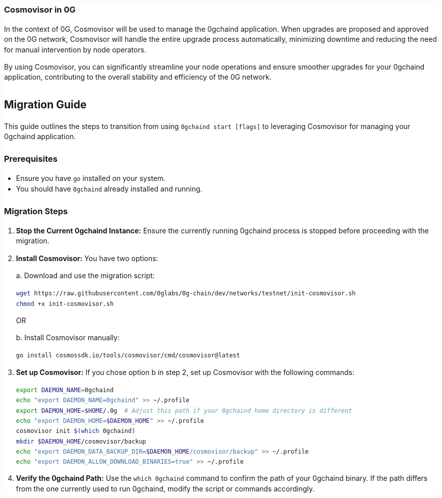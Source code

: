 ### Cosmovisor in 0G

In the context of 0G, Cosmovisor will be used to manage the 0gchaind application. When upgrades are proposed and approved on the 0G network, Cosmovisor will handle the entire upgrade process automatically, minimizing downtime and reducing the need for manual intervention by node operators.

By using Cosmovisor, you can significantly streamline your node operations and ensure smoother upgrades for your 0gchaind application, contributing to the overall stability and efficiency of the 0G network.

## Migration Guide

This guide outlines the steps to transition from using `0gchaind start [flags]` to leveraging Cosmovisor for managing your 0gchaind application.

### Prerequisites

- Ensure you have `go` installed on your system.
- You should have `0gchaind` already installed and running.

### Migration Steps

1. **Stop the Current 0gchaind Instance:** 
   Ensure the currently running 0gchaind process is stopped before proceeding with the migration.

2. **Install Cosmovisor:**
   You have two options:

   a. Download and use the migration script:
   ```bash
   wget https://raw.githubusercontent.com/0glabs/0g-chain/dev/networks/testnet/init-cosmovisor.sh
   chmod +x init-cosmovisor.sh
   ```

   OR

   b. Install Cosmovisor manually:
   ```bash
   go install cosmossdk.io/tools/cosmovisor/cmd/cosmovisor@latest
   ```

3. **Set up Cosmovisor:**
   If you chose option b in step 2, set up Cosmovisor with the following commands:
   ```bash
   export DAEMON_NAME=0gchaind
   echo "export DAEMON_NAME=0gchaind" >> ~/.profile
   export DAEMON_HOME=$HOME/.0g  # Adjust this path if your 0gchaind home directory is different
   echo "export DAEMON_HOME=$DAEMON_HOME" >> ~/.profile
   cosmovisor init $(which 0gchaind)
   mkdir $DAEMON_HOME/cosmovisor/backup
   echo "export DAEMON_DATA_BACKUP_DIR=$DAEMON_HOME/cosmovisor/backup" >> ~/.profile
   echo "export DAEMON_ALLOW_DOWNLOAD_BINARIES=true" >> ~/.profile
   ```

4. **Verify the 0gchaind Path:** 
   Use the `which 0gchaind` command to confirm the path of your 0gchaind binary. If the path differs from the one currently used to run 0gchaind, modify the script or commands accordingly.

